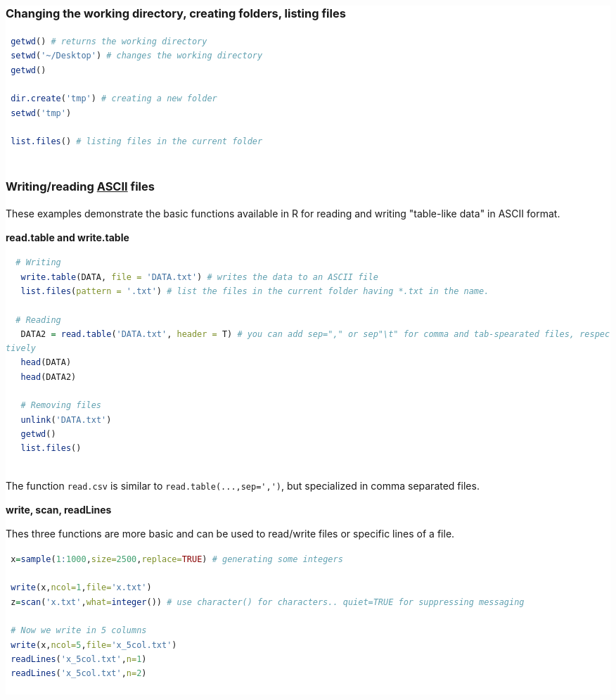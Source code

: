 <div id="read-write" />

### Changing the working directory, creating folders, listing files

```r
 getwd() # returns the working directory
 setwd('~/Desktop') # changes the working directory
 getwd()

 dir.create('tmp') # creating a new folder
 setwd('tmp')
 
 list.files() # listing files in the current folder
 
```

### Writing/reading [ASCII](https://en.wikipedia.org/wiki/ASCII#Bit_width) files

These examples demonstrate the basic functions available in R for reading and writing "table-like data" in ASCII format.

**read.table and write.table**
```R
  # Writing
   write.table(DATA, file = 'DATA.txt') # writes the data to an ASCII file
   list.files(pattern = '.txt') # list the files in the current folder having *.txt in the name.
  
  # Reading
   DATA2 = read.table('DATA.txt', header = T) # you can add sep="," or sep"\t" for comma and tab-spearated files, respectively
   head(DATA)
   head(DATA2)
   
   # Removing files
   unlink('DATA.txt')
   getwd()
   list.files()
   
```

The function `read.csv` is similar to `read.table(...,sep=',')`, but specialized in comma separated files.

**write, scan, readLines**

Thes three functions are more basic and can be used to read/write files or specific lines of a file.

```R
 x=sample(1:1000,size=2500,replace=TRUE) # generating some integers
 
 write(x,ncol=1,file='x.txt')
 z=scan('x.txt',what=integer()) # use character() for characters.. quiet=TRUE for suppressing messaging
 
 # Now we write in 5 columns
 write(x,ncol=5,file='x_5col.txt')
 readLines('x_5col.txt',n=1)
 readLines('x_5col.txt',n=2)
 

```
